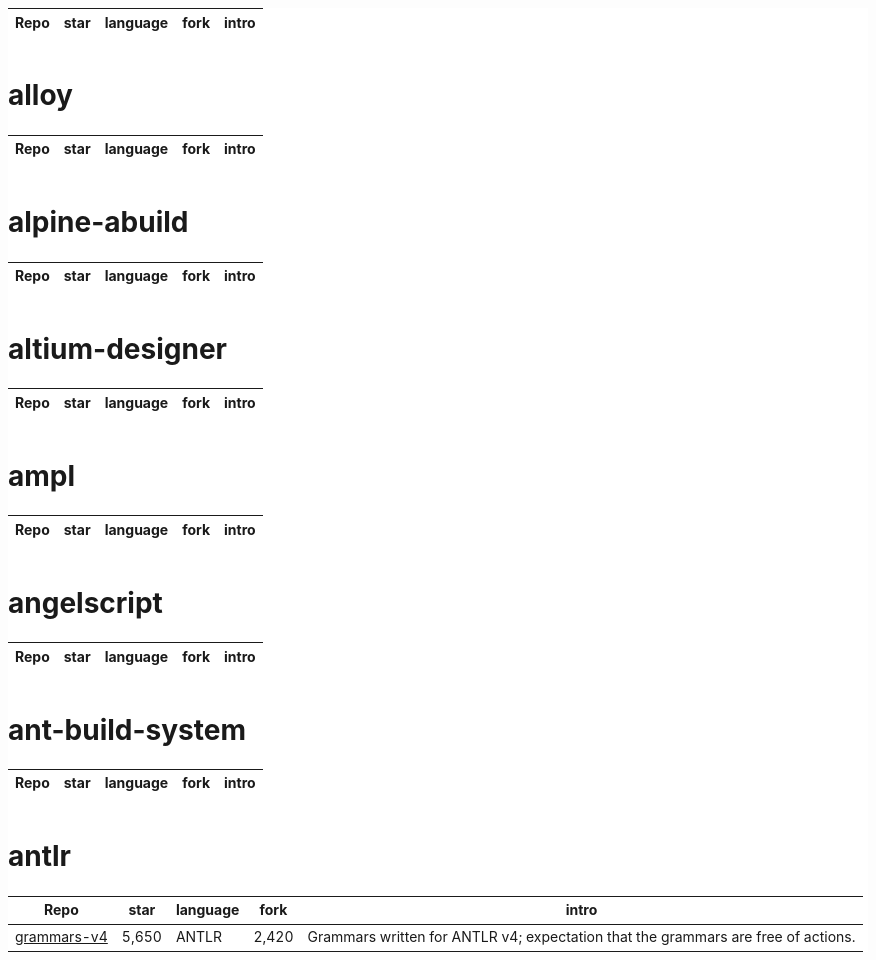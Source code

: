 Repo|star|language|fork|intro
-|-|-|-|-



# alloy

Repo|star|language|fork|intro
-|-|-|-|-



# alpine-abuild

Repo|star|language|fork|intro
-|-|-|-|-



# altium-designer

Repo|star|language|fork|intro
-|-|-|-|-



# ampl

Repo|star|language|fork|intro
-|-|-|-|-



# angelscript

Repo|star|language|fork|intro
-|-|-|-|-



# ant-build-system

Repo|star|language|fork|intro
-|-|-|-|-



# antlr

Repo|star|language|fork|intro
-|-|-|-|-
[grammars-v4](https://github.com/antlr/grammars-v4)|5,650|ANTLR|2,420|Grammars written for ANTLR v4; expectation that the grammars are free of actions.

